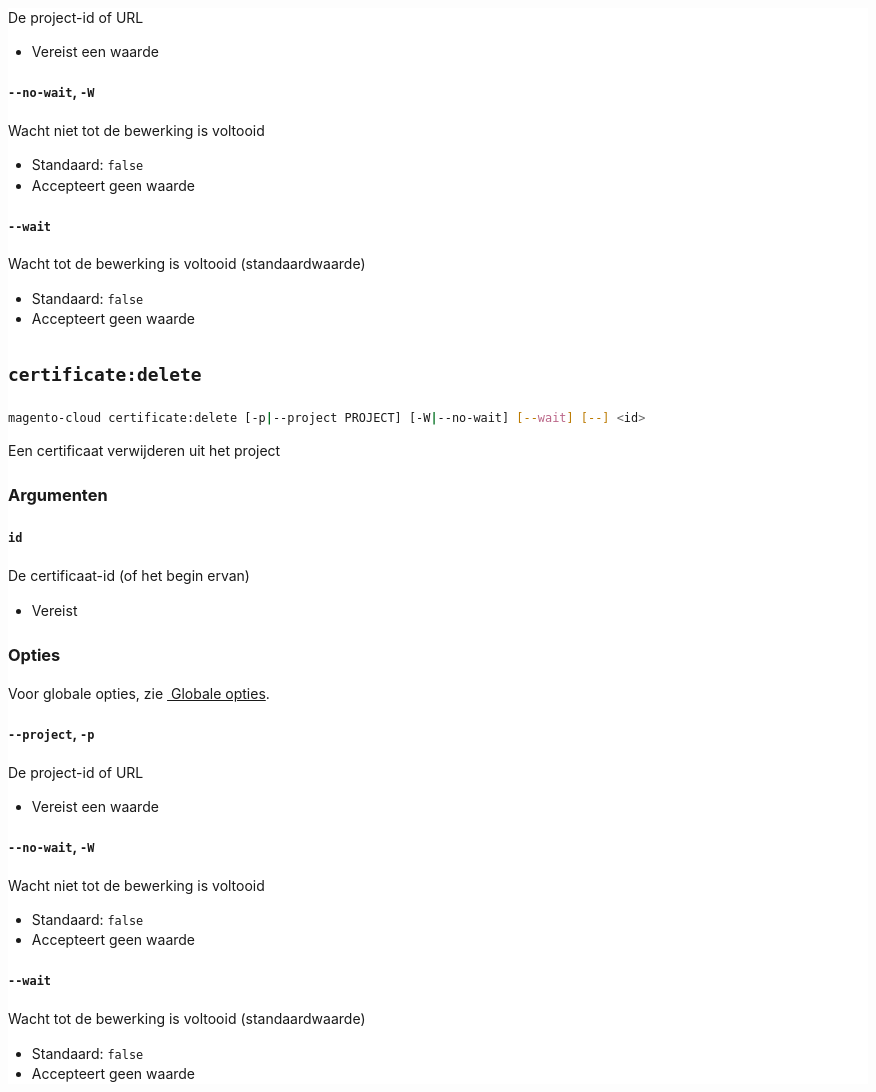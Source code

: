 De project-id of URL

- Vereist een waarde

#### `--no-wait`, `-W`

Wacht niet tot de bewerking is voltooid

- Standaard: `false`
- Accepteert geen waarde

#### `--wait`

Wacht tot de bewerking is voltooid (standaardwaarde)

- Standaard: `false`
- Accepteert geen waarde


## `certificate:delete`

```bash
magento-cloud certificate:delete [-p|--project PROJECT] [-W|--no-wait] [--wait] [--] <id>
```

Een certificaat verwijderen uit het project

### Argumenten

#### `id`

De certificaat-id (of het begin ervan)

- Vereist

### Opties

Voor globale opties, zie [&#x200B; Globale opties &#x200B;](#global-options).

#### `--project`, `-p`

De project-id of URL

- Vereist een waarde

#### `--no-wait`, `-W`

Wacht niet tot de bewerking is voltooid

- Standaard: `false`
- Accepteert geen waarde

#### `--wait`

Wacht tot de bewerking is voltooid (standaardwaarde)

- Standaard: `false`
- Accepteert geen waarde
